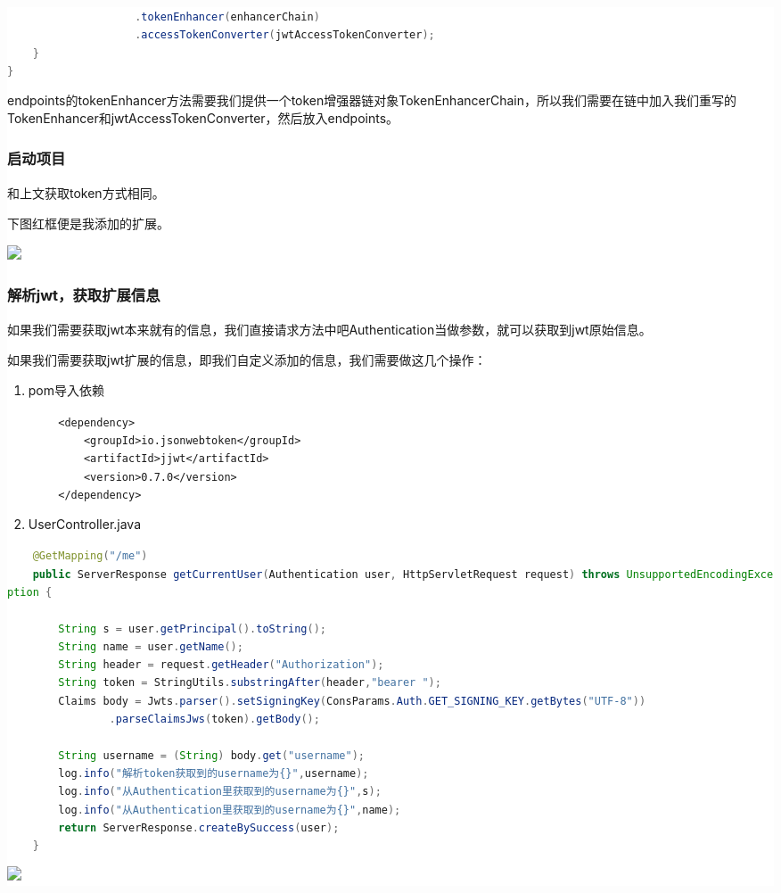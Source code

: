 ```java
                    .tokenEnhancer(enhancerChain)
                    .accessTokenConverter(jwtAccessTokenConverter);
    }
}
```
endpoints的tokenEnhancer方法需要我们提供一个token增强器链对象TokenEnhancerChain，所以我们需要在链中加入我们重写的TokenEnhancer和jwtAccessTokenConverter，然后放入endpoints。

###   启动项目
和上文获取token方式相同。

下图红框便是我添加的扩展。

![](https://upload-images.jianshu.io/upload_images/5786888-dcf7f44ca18c7950.png?imageMogr2/auto-orient/strip%7CimageView2/2/w/1240)


###   解析jwt，获取扩展信息

如果我们需要获取jwt本来就有的信息，我们直接请求方法中吧Authentication当做参数，就可以获取到jwt原始信息。

如果我们需要获取jwt扩展的信息，即我们自定义添加的信息，我们需要做这几个操作：
1. pom导入依赖
```
        <dependency>
            <groupId>io.jsonwebtoken</groupId>
            <artifactId>jjwt</artifactId>
            <version>0.7.0</version>
        </dependency>

```
2. UserController.java
```java
    @GetMapping("/me")
    public ServerResponse getCurrentUser(Authentication user, HttpServletRequest request) throws UnsupportedEncodingException {

        String s = user.getPrincipal().toString();
        String name = user.getName();
        String header = request.getHeader("Authorization");
        String token = StringUtils.substringAfter(header,"bearer ");
        Claims body = Jwts.parser().setSigningKey(ConsParams.Auth.GET_SIGNING_KEY.getBytes("UTF-8"))
                .parseClaimsJws(token).getBody();

        String username = (String) body.get("username");
        log.info("解析token获取到的username为{}",username);
        log.info("从Authentication里获取到的username为{}",s);
        log.info("从Authentication里获取到的username为{}",name);
        return ServerResponse.createBySuccess(user);
    }
```

![](https://upload-images.jianshu.io/upload_images/5786888-0f843e1fed05e2bf.png?imageMogr2/auto-orient/strip%7CimageView2/2/w/1240)
